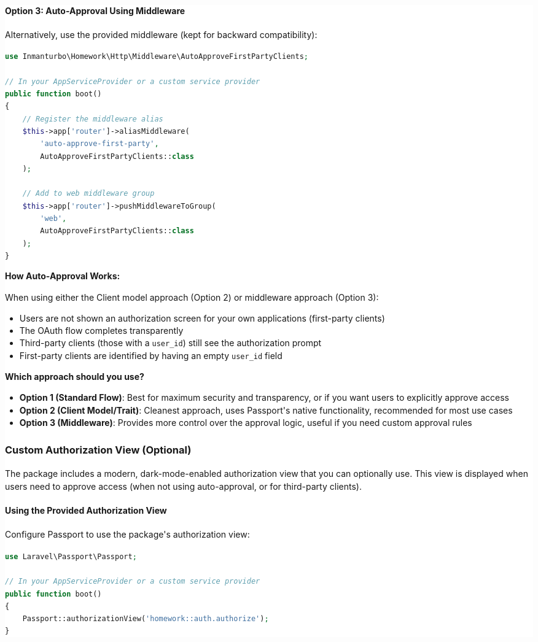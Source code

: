 #### Option 3: Auto-Approval Using Middleware

Alternatively, use the provided middleware (kept for backward compatibility):

```php
use Inmanturbo\Homework\Http\Middleware\AutoApproveFirstPartyClients;

// In your AppServiceProvider or a custom service provider
public function boot()
{
    // Register the middleware alias
    $this->app['router']->aliasMiddleware(
        'auto-approve-first-party',
        AutoApproveFirstPartyClients::class
    );

    // Add to web middleware group
    $this->app['router']->pushMiddlewareToGroup(
        'web',
        AutoApproveFirstPartyClients::class
    );
}
```

**How Auto-Approval Works:**

When using either the Client model approach (Option 2) or middleware approach (Option 3):
- Users are not shown an authorization screen for your own applications (first-party clients)
- The OAuth flow completes transparently
- Third-party clients (those with a `user_id`) still see the authorization prompt
- First-party clients are identified by having an empty `user_id` field

**Which approach should you use?**

- **Option 1 (Standard Flow)**: Best for maximum security and transparency, or if you want users to explicitly approve access
- **Option 2 (Client Model/Trait)**: Cleanest approach, uses Passport's native functionality, recommended for most use cases
- **Option 3 (Middleware)**: Provides more control over the approval logic, useful if you need custom approval rules

### Custom Authorization View (Optional)

The package includes a modern, dark-mode-enabled authorization view that you can optionally use. This view is displayed when users need to approve access (when not using auto-approval, or for third-party clients).

#### Using the Provided Authorization View

Configure Passport to use the package's authorization view:

```php
use Laravel\Passport\Passport;

// In your AppServiceProvider or a custom service provider
public function boot()
{
    Passport::authorizationView('homework::auth.authorize');
}
```
